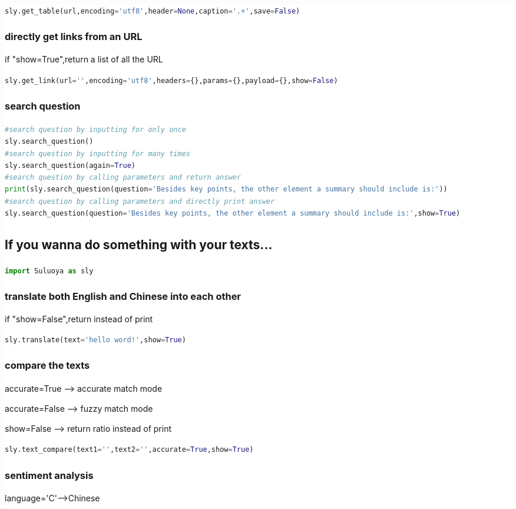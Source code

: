 ```python
sly.get_table(url,encoding='utf8',header=None,caption='.+',save=False)
```

### directly get links from an URL

if "show=True",return a list of all the URL

```python
sly.get_link(url='',encoding='utf8',headers={},params={},payload={},show=False)
```

### search question

```python
#search question by inputting for only once
sly.search_question()
#search question by inputting for many times
sly.search_question(again=True)
#search question by calling parameters and return answer
print(sly.search_question(question='Besides key points, the other element a summary should include is:'))
#search question by calling parameters and directly print answer 
sly.search_question(question='Besides key points, the other element a summary should include is:',show=True)
```

## If you wanna do something with your texts...

```python
import Suluoya as sly
```

### translate both English and Chinese into each other

if "show=False",return instead of print

```python
sly.translate(text='hello word!',show=True)
```

### compare the texts

accurate=True --> accurate match mode

accurate=False --> fuzzy match mode

show=False --> return ratio instead of print

```python
sly.text_compare(text1='',text2='',accurate=True,show=True)
```

### sentiment analysis

language='C'-->Chinese
